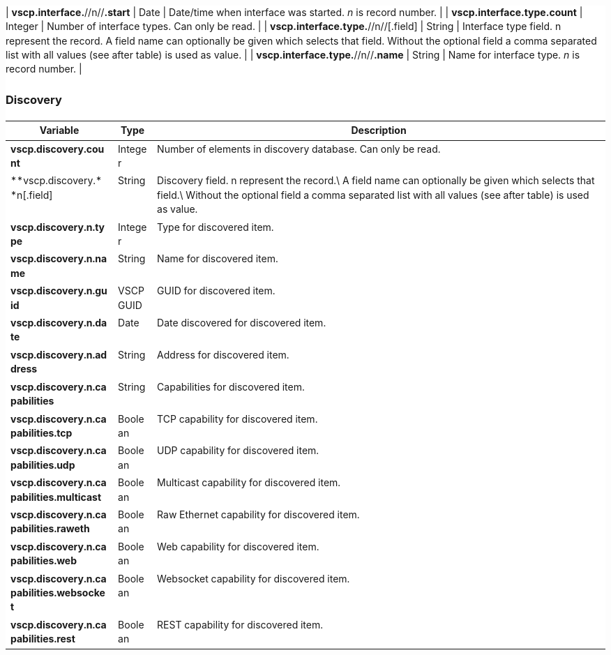  | **vscp.interface.**//n//**.start**       | Date    | Date/time when interface was started. *n* is record number.                                                                                                                                                      | 
 | **vscp.interface.type.count**            | Integer | Number of interface types. Can only be read.                                                                                                                                                                       | 
 | **vscp.interface.type.**//n//[.field]    | String  | Interface type field. n represent the record. A field name can optionally be given which selects that field. Without the optional field a comma separated list with all values (see after table) is used as value. | 
 | **vscp.interface.type.**//n//**.name**   | String  | Name for interface type. *n* is record number.                                                                                                                                                                   | 
### Discovery

 | Variable                                        | Type      | Description                                                                                                                                                                                                        | 
 | --------                                        | ----      | -----------                                                                                                                                                                                                        | 
 | **vscp.discovery.count**                        | Integer   | Number of elements in discovery database. Can only be read.                                                                                                                                                        | 
 | **vscp.discovery.**n[.field]                    | String    | Discovery field. n represent the record.\\ A field name can optionally be given which selects that field.\\  Without the optional field a comma separated list with all values (see after table) is used as value. | 
 | **vscp.discovery.**n**.type**                   | Integer   | Type for discovered item.                                                                                                                                                                                          | 
 | **vscp.discovery.**n**.name**                   | String    | Name for discovered item.                                                                                                                                                                                          | 
 | **vscp.discovery.**n**.guid**                   | VSCP GUID | GUID for discovered item.                                                                                                                                                                                          | 
 | **vscp.discovery.**n**.date**                   | Date      | Date discovered for discovered item.                                                                                                                                                                               | 
 | **vscp.discovery.**n**.address**                | String    | Address for discovered item.                                                                                                                                                                                       | 
 | **vscp.discovery.**n**.capabilities**           | String    | Capabilities for discovered item.                                                                                                                                                                                  | 
 | **vscp.discovery.**n**.capabilities.tcp**       | Boolean   | TCP capability for discovered item.                                                                                                                                                                                | 
 | **vscp.discovery.**n**.capabilities.udp**       | Boolean   | UDP capability for discovered item.                                                                                                                                                                                | 
 | **vscp.discovery.**n**.capabilities.multicast** | Boolean   | Multicast capability for discovered item.                                                                                                                                                                          | 
 | **vscp.discovery.**n**.capabilities.raweth**    | Boolean   | Raw Ethernet capability for discovered item.                                                                                                                                                                       | 
 | **vscp.discovery.**n**.capabilities.web**       | Boolean   | Web capability for discovered item.                                                                                                                                                                                | 
 | **vscp.discovery.**n**.capabilities.websocket** | Boolean   | Websocket capability for discovered item.                                                                                                                                                                          | 
 | **vscp.discovery.**n**.capabilities.rest**      | Boolean   | REST capability for discovered item.                                                                                                                                                                               | 